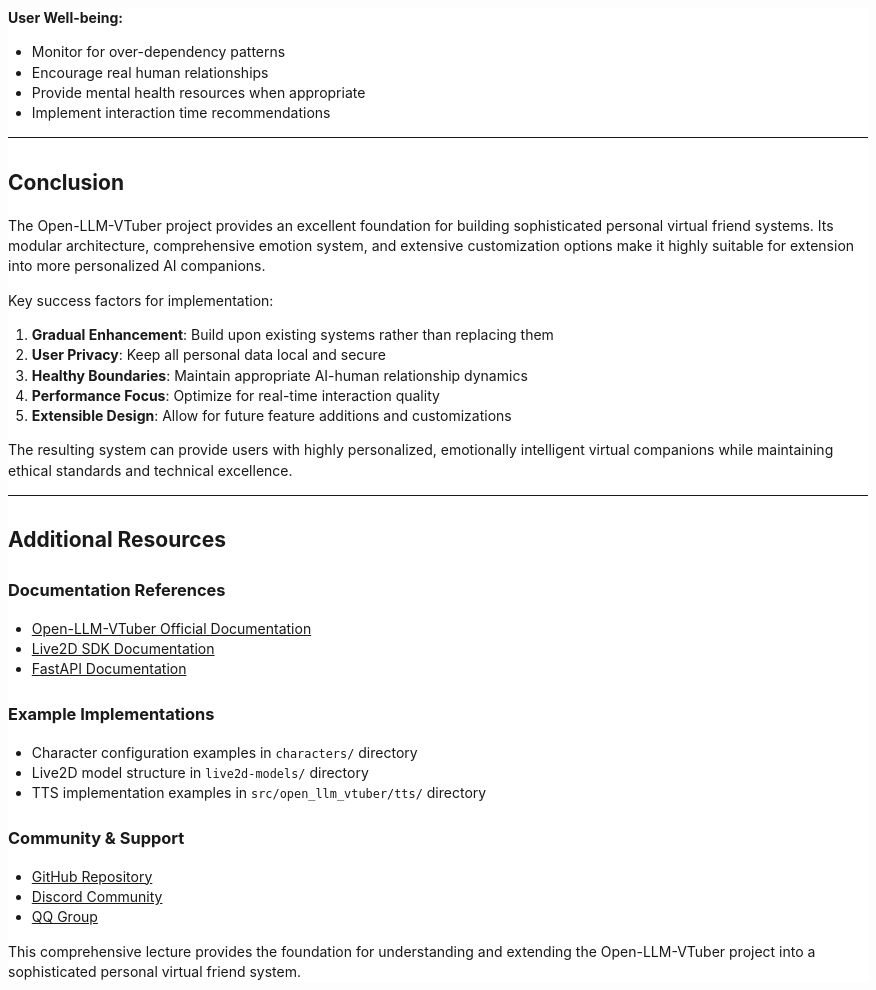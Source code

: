 **User Well-being:**
- Monitor for over-dependency patterns
- Encourage real human relationships
- Provide mental health resources when appropriate
- Implement interaction time recommendations

---

## Conclusion

The Open-LLM-VTuber project provides an excellent foundation for building sophisticated personal virtual friend systems. Its modular architecture, comprehensive emotion system, and extensive customization options make it highly suitable for extension into more personalized AI companions.

Key success factors for implementation:
1. **Gradual Enhancement**: Build upon existing systems rather than replacing them
2. **User Privacy**: Keep all personal data local and secure
3. **Healthy Boundaries**: Maintain appropriate AI-human relationship dynamics
4. **Performance Focus**: Optimize for real-time interaction quality
5. **Extensible Design**: Allow for future feature additions and customizations

The resulting system can provide users with highly personalized, emotionally intelligent virtual companions while maintaining ethical standards and technical excellence.

---

## Additional Resources

### **Documentation References**
- [Open-LLM-VTuber Official Documentation](https://open-llm-vtuber.github.io/docs/)
- [Live2D SDK Documentation](https://docs.live2d.com/)
- [FastAPI Documentation](https://fastapi.tiangolo.com/)

### **Example Implementations**
- Character configuration examples in `characters/` directory
- Live2D model structure in `live2d-models/` directory
- TTS implementation examples in `src/open_llm_vtuber/tts/` directory

### **Community & Support**
- [GitHub Repository](https://github.com/t41372/Open-LLM-VTuber)
- [Discord Community](https://discord.gg/3UDA8YFDXx)
- [QQ Group](https://qm.qq.com/q/ngvNUQpuKI)

This comprehensive lecture provides the foundation for understanding and extending the Open-LLM-VTuber project into a sophisticated personal virtual friend system.